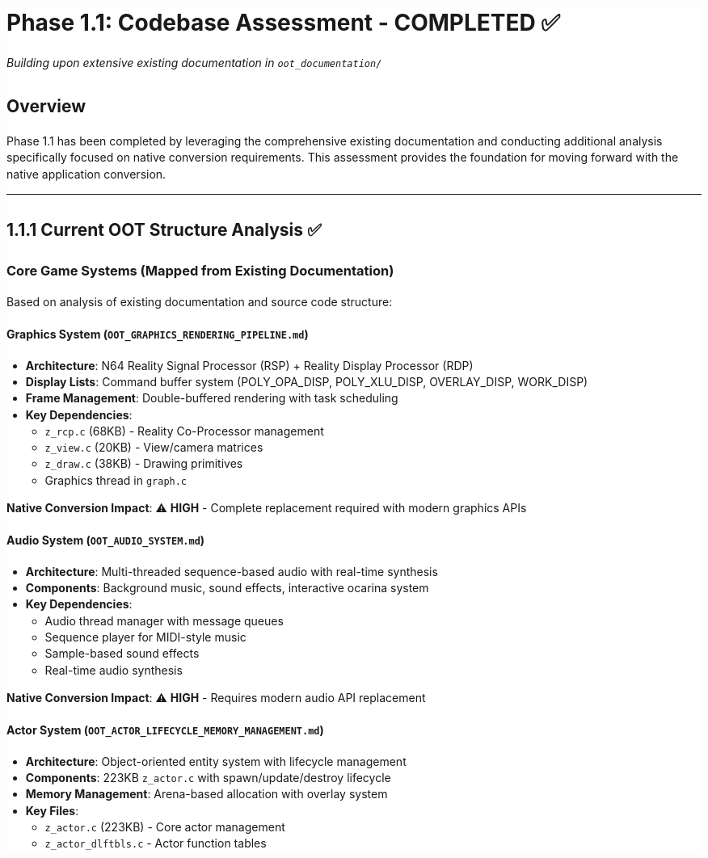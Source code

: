 # Phase 1.1: Codebase Assessment - COMPLETED ✅

*Building upon extensive existing documentation in `oot_documentation/`*

## Overview

Phase 1.1 has been completed by leveraging the comprehensive existing documentation and conducting additional analysis specifically focused on native conversion requirements. This assessment provides the foundation for moving forward with the native application conversion.

---

## 1.1.1 Current OOT Structure Analysis ✅

### Core Game Systems (Mapped from Existing Documentation)

Based on analysis of existing documentation and source code structure:

#### **Graphics System** (`OOT_GRAPHICS_RENDERING_PIPELINE.md`)
- **Architecture**: N64 Reality Signal Processor (RSP) + Reality Display Processor (RDP)
- **Display Lists**: Command buffer system (POLY_OPA_DISP, POLY_XLU_DISP, OVERLAY_DISP, WORK_DISP)
- **Frame Management**: Double-buffered rendering with task scheduling
- **Key Dependencies**: 
  - `z_rcp.c` (68KB) - Reality Co-Processor management
  - `z_view.c` (20KB) - View/camera matrices
  - `z_draw.c` (38KB) - Drawing primitives
  - Graphics thread in `graph.c`

**Native Conversion Impact**: ⚠️ **HIGH** - Complete replacement required with modern graphics APIs

#### **Audio System** (`OOT_AUDIO_SYSTEM.md`)  
- **Architecture**: Multi-threaded sequence-based audio with real-time synthesis
- **Components**: Background music, sound effects, interactive ocarina system
- **Key Dependencies**:
  - Audio thread manager with message queues
  - Sequence player for MIDI-style music
  - Sample-based sound effects
  - Real-time audio synthesis

**Native Conversion Impact**: ⚠️ **HIGH** - Requires modern audio API replacement

#### **Actor System** (`OOT_ACTOR_LIFECYCLE_MEMORY_MANAGEMENT.md`)
- **Architecture**: Object-oriented entity system with lifecycle management
- **Components**: 223KB `z_actor.c` with spawn/update/destroy lifecycle
- **Memory Management**: Arena-based allocation with overlay system
- **Key Files**: 
  - `z_actor.c` (223KB) - Core actor management
  - `z_actor_dlftbls.c` - Actor function tables
